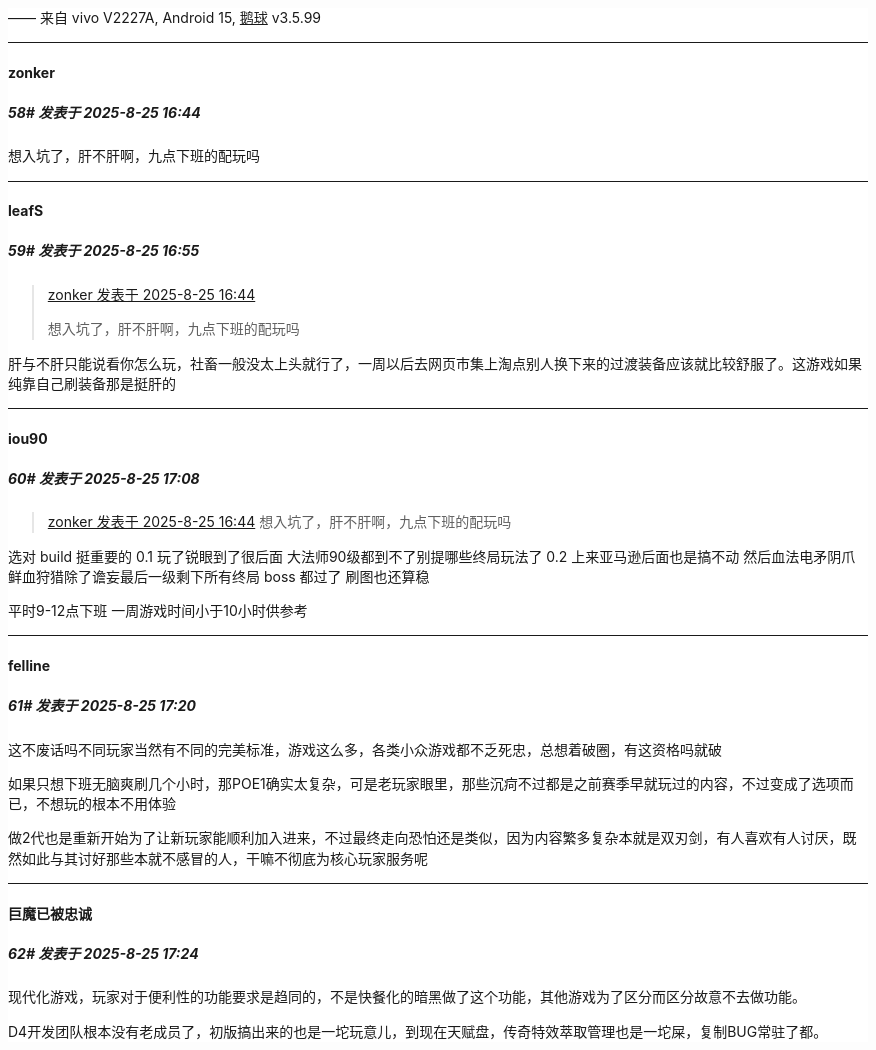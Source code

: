 —— 来自 vivo V2227A, Android 15, [鹅球](https://www.pgyer.com/GcUxKd4w) v3.5.99


*****

####  zonker  
##### 58#       发表于 2025-8-25 16:44

想入坑了，肝不肝啊，九点下班的配玩吗


*****

####  leafS  
##### 59#       发表于 2025-8-25 16:55

<blockquote><a href="httphttps://stage1st.com/2b/forum.php?mod=redirect&amp;goto=findpost&amp;pid=68319880&amp;ptid=2260131" target="_blank">zonker 发表于 2025-8-25 16:44</a>

想入坑了，肝不肝啊，九点下班的配玩吗</blockquote>
肝与不肝只能说看你怎么玩，社畜一般没太上头就行了，一周以后去网页市集上淘点别人换下来的过渡装备应该就比较舒服了。这游戏如果纯靠自己刷装备那是挺肝的


*****

####  iou90  
##### 60#       发表于 2025-8-25 17:08

<blockquote><a href="httphttps://stage1st.com/2b/forum.php?mod=redirect&amp;goto=findpost&amp;pid=68319880&amp;ptid=2260131" target="_blank">zonker 发表于 2025-8-25 16:44</a>
想入坑了，肝不肝啊，九点下班的配玩吗</blockquote>
选对 build 挺重要的
0.1 玩了锐眼到了很后面 大法师90级都到不了别提哪些终局玩法了
0.2 上来亚马逊后面也是搞不动 然后血法电矛阴爪鲜血狩猎除了谵妄最后一级剩下所有终局 boss 都过了 刷图也还算稳

平时9-12点下班 一周游戏时间小于10小时供参考


*****

####  felline  
##### 61#       发表于 2025-8-25 17:20

这不废话吗不同玩家当然有不同的完美标准，游戏这么多，各类小众游戏都不乏死忠，总想着破圈，有这资格吗就破

如果只想下班无脑爽刷几个小时，那POE1确实太复杂，可是老玩家眼里，那些沉疴不过都是之前赛季早就玩过的内容，不过变成了选项而已，不想玩的根本不用体验

做2代也是重新开始为了让新玩家能顺利加入进来，不过最终走向恐怕还是类似，因为内容繁多复杂本就是双刃剑，有人喜欢有人讨厌，既然如此与其讨好那些本就不感冒的人，干嘛不彻底为核心玩家服务呢


*****

####  巨魔已被忠诚  
##### 62#       发表于 2025-8-25 17:24

现代化游戏，玩家对于便利性的功能要求是趋同的，不是快餐化的暗黑做了这个功能，其他游戏为了区分而区分故意不去做功能。

D4开发团队根本没有老成员了，初版搞出来的也是一坨玩意儿，到现在天赋盘，传奇特效萃取管理也是一坨屎，复制BUG常驻了都。
